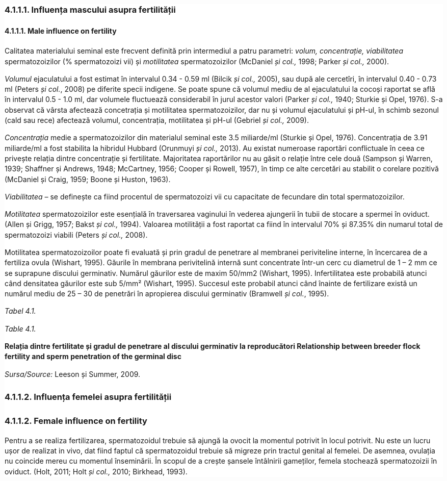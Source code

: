 ### **4.1.1.1. Influența mascului asupra fertilității**

#### **4.1.1.1. Male influence on fertility**

Calitatea materialului seminal este frecvent definită prin intermediul a patru parametri: *volum, concentrație, viabilitatea* spermatozoizilor (% spermatozoizi vii) și *motilitatea*  spermatozoizilor (McDaniel *și col.,* 1998; Parker *și col.,* 2000).

*Volumul* ejaculatului a fost estimat în intervalul 0.34 - 0.59 ml (Bilcik *și col.,* 2005), sau după ale cercetîri, în intervalul 0.40 - 0.73 ml (Peters *și col.*, 2008) pe diferite specii indigene. Se poate spune că volumul mediu de al ejaculatului la cocoși raportat se află în intervalul 0.5 - 1.0 ml, dar volumele fluctuează considerabil în jurul acestor valori (Parker *și col.,* 1940; Sturkie și Opel, 1976). S-a observat că vârsta afectează concetrația și motilitatea spermatozoizilor, dar nu și volumul ejaculatului și pH-ul, în schimb sezonul (cald sau rece) afectează volumul, concentrația, motilitatea și pH-ul (Gebriel *și col.,* 2009).

*Concentrația* medie a spermatozoizilor din materialul seminal este 3.5 miliarde/ml (Sturkie și Opel, 1976). Concentrația de 3.91 miliarde/ml a fost stabilita la hibridul Hubbard (Orunmuyi *și col.,* 2013). Au existat numeroase raportări conflictuale în ceea ce privește relația dintre concentrație și fertilitate. Majoritatea raportărilor nu au găsit o relație între cele două (Sampson și Warren, 1939; Shaffner și Andrews, 1948; McCartney, 1956; Cooper și Rowell, 1957), în timp ce alte cercetări au stabilit o corelare pozitivă (McDaniel și Craig, 1959; Boone și Huston, 1963).

*Viabilitatea –* se definește ca fiind procentul de spermatozoizi vii cu capacitate de fecundare din total spermatozoizilor.

*Motilitatea* spermatozoizilor este esențială în traversarea vaginului în vederea ajungerii în tubii de stocare a spermei în oviduct. (Allen și Grigg, 1957; Bakst *și col.,* 1994). Valoarea motilității a fost raportat ca fiind în intervalul 70% și 87.35% din numarul total de spermatozoizi viabili (Peters *și col.,* 2008).

Motilitatea spermatozoizoilor poate fi evaluată și prin gradul de penetrare al membranei periviteline interne, în încercarea de a fertiliza ovula (Wishart, 1995). Găurile în membrana perivitelină internă sunt concentrate într-un cerc cu diametrul de 1 – 2 mm ce se suprapune discului germinativ. Numărul găurilor este de maxim 50/mm2 (Wishart, 1995). Infertilitatea este probabilă atunci când densitatea găurilor este sub 5/mm² (Wishart, 1995). Succesul este probabil atunci când înainte de fertilizare există un numărul mediu de 25 – 30 de penetrări în apropierea discului germinativ (Bramwell *și col.*, 1995).

*Tabel 4.1.* 

*Table 4.1.* 

**Relația dintre fertilitate și gradul de penetrare al discului germinativ la reproducători Relationship between breeder flock fertility and sperm penetration of the germinal disc** 

*Sursa/Source:* Leeson și Summer, 2009.

### **4.1.1.2. Influența femelei asupra fertilității**

### **4.1.1.2. Female influence on fertility**

 Pentru a se realiza fertilizarea, spermatozoidul trebuie să ajungă la ovocit la momentul potrivit în locul potrivit. Nu este un lucru ușor de realizat in vivo, dat fiind faptul că spermatozoidul trebuie să migreze prin tractul genital al femelei. De asemnea, ovulația nu coincide mereu cu momentul înseminării. În scopul de a crește șansele întâlnirii gameților, femela stochează spermatozoizii în oviduct. (Holt, 2011; Holt *și col.,* 2010; Birkhead, 1993).
